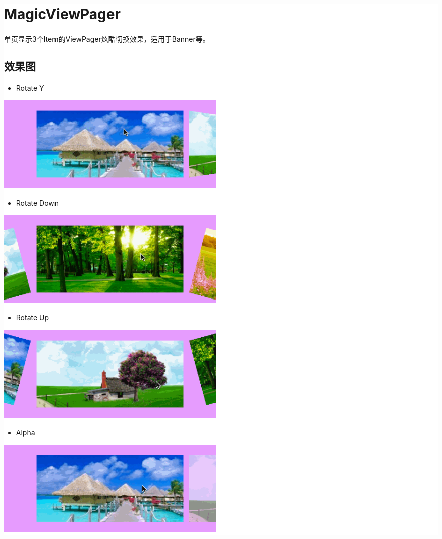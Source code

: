 # MagicViewPager
单页显示3个Item的ViewPager炫酷切换效果，适用于Banner等。

## 效果图

* Rotate Y

<img src="screenshot/rotate_y.gif" width="420px"/>


* Rotate Down

<img src="screenshot/rotate_down.gif" width="420px"/>

* Rotate Up

<img src="screenshot/rotate_up.gif" width="420px"/>

* Alpha

<img src="screenshot/alpha.gif" width="420px"/>
